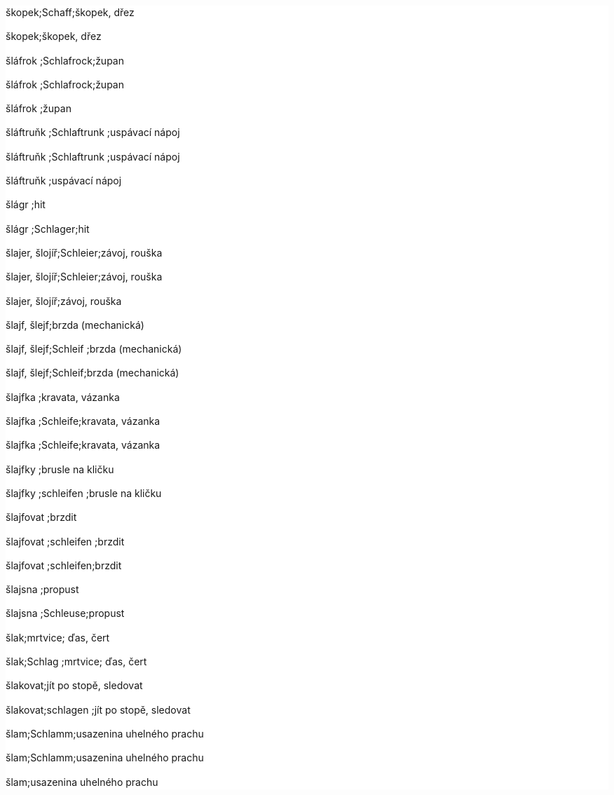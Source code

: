 škopek;Schaff;škopek, dřez

škopek;škopek, dřez

šláfrok ;Schlafrock;župan

šláfrok ;Schlafrock;župan

šláfrok ;župan

šláftruňk ;Schlaftrunk ;uspávací nápoj

šláftruňk ;Schlaftrunk ;uspávací nápoj

šláftruňk ;uspávací nápoj

šlágr ;hit

šlágr ;Schlager;hit

šlajer, šlojíř;Schleier;závoj, rouška

šlajer, šlojíř;Schleier;závoj, rouška

šlajer, šlojíř;závoj, rouška

šlajf, šlejf;brzda (mechanická)

šlajf, šlejf;Schleif ;brzda (mechanická)

šlajf, šlejf;Schleif;brzda (mechanická)

šlajfka ;kravata, vázanka

šlajfka ;Schleife;kravata, vázanka

šlajfka ;Schleife;kravata, vázanka

šlajfky ;brusle na kličku

šlajfky ;schleifen ;brusle na kličku

šlajfovat ;brzdit

šlajfovat ;schleifen ;brzdit

šlajfovat ;schleifen;brzdit

šlajsna ;propust

šlajsna ;Schleuse;propust

šlak;mrtvice; ďas, čert

šlak;Schlag ;mrtvice; ďas, čert

šlakovat;jít po stopě, sledovat

šlakovat;schlagen ;jít po stopě, sledovat

šlam;Schlamm;usazenina uhelného prachu

šlam;Schlamm;usazenina uhelného prachu

šlam;usazenina uhelného prachu
